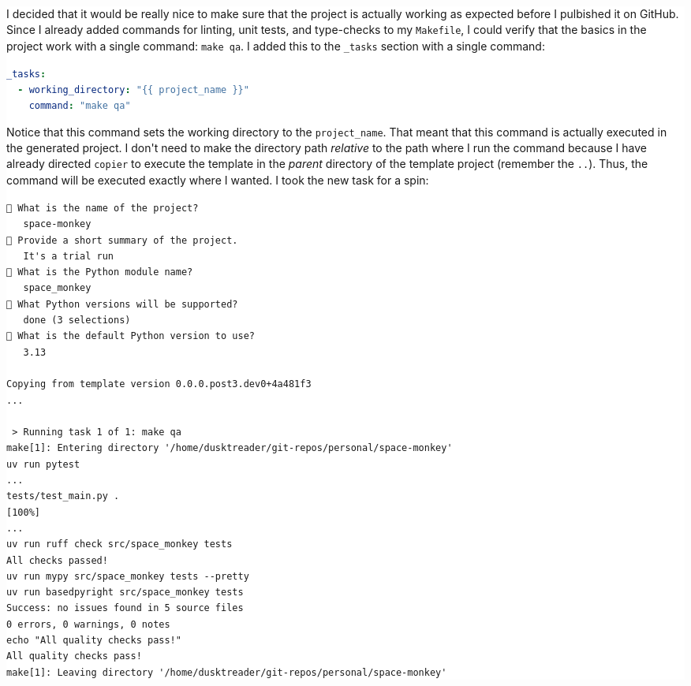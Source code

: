 I decided that it would be really nice to make sure that the project is actually working as expected before I pulbished
it on GitHub. Since I already added commands for linting, unit tests, and type-checks to my `Makefile`, I could verify
that the basics in the project work with a single command: `make qa`. I added this to the `_tasks` section with a single
command:

```yaml
_tasks:
  - working_directory: "{{ project_name }}"
    command: "make qa"
```

Notice that this command sets the working directory to the `project_name`. That meant that this command is actually
executed in the generated project. I don't need to make the directory path _relative_ to the path where I run the
command because I have already directed `copier` to execute the template in the _parent_ directory of the template
project (remember the `..`). Thus, the command will be executed exactly where I wanted. I took the new task for a spin:

```
🎤 What is the name of the project?
   space-monkey
🎤 Provide a short summary of the project.
   It's a trial run
🎤 What is the Python module name?
   space_monkey
🎤 What Python versions will be supported?
   done (3 selections)
🎤 What is the default Python version to use?
   3.13

Copying from template version 0.0.0.post3.dev0+4a481f3
...

 > Running task 1 of 1: make qa
make[1]: Entering directory '/home/dusktreader/git-repos/personal/space-monkey'
uv run pytest
...
tests/test_main.py .                                                                                                                                                                                         [100%]
...
uv run ruff check src/space_monkey tests
All checks passed!
uv run mypy src/space_monkey tests --pretty
uv run basedpyright src/space_monkey tests
Success: no issues found in 5 source files
0 errors, 0 warnings, 0 notes
echo "All quality checks pass!"
All quality checks pass!
make[1]: Leaving directory '/home/dusktreader/git-repos/personal/space-monkey'
```
